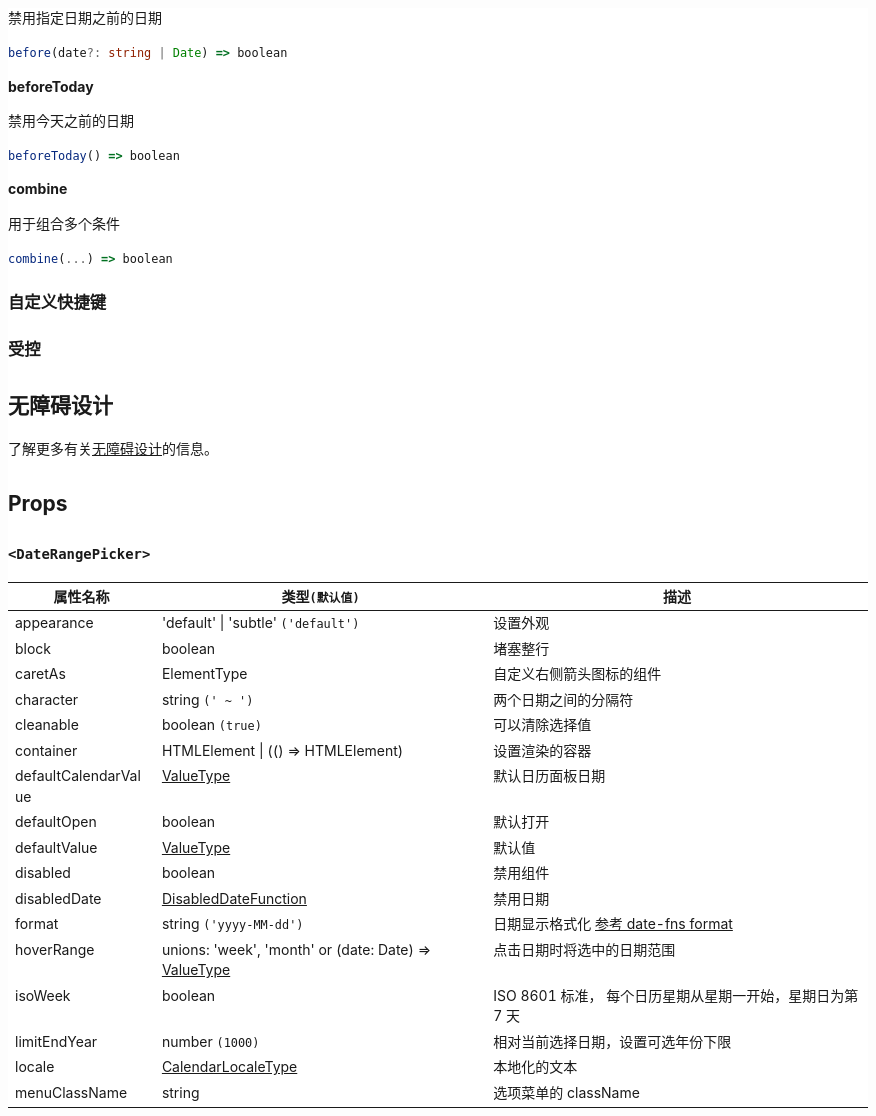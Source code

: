 禁用指定日期之前的日期

```ts
before(date?: string | Date) => boolean
```

**beforeToday**

禁用今天之前的日期

```ts
beforeToday() => boolean
```

**combine**

用于组合多个条件

```ts
combine(...) => boolean
```

### 自定义快捷键



### 受控



## 无障碍设计

了解更多有关[无障碍设计](/zh/guide/accessibility)的信息。

## Props

### `<DateRangePicker>`

| 属性名称             | 类型`(默认值)`                                                                   | 描述                                                                            |
| -------------------- | -------------------------------------------------------------------------------- | ------------------------------------------------------------------------------- |
| appearance           | 'default' &#124; 'subtle' `('default')`                                          | 设置外观                                                                        |
| block                | boolean                                                                          | 堵塞整行                                                                        |
| caretAs              | ElementType                                                                      | 自定义右侧箭头图标的组件                                                        |
| character            | string `(' ~ ')`                                                                 | 两个日期之间的分隔符                                                            |
| cleanable            | boolean `(true)`                                                                 | 可以清除选择值                                                                  |
| container            | HTMLElement &#124; (() => HTMLElement)                                           | 设置渲染的容器                                                                  |
| defaultCalendarValue | [ValueType](#code-ts-value-type-code)                                            | 默认日历面板日期                                                                |
| defaultOpen          | boolean                                                                          | 默认打开                                                                        |
| defaultValue         | [ValueType](#code-ts-value-type-code)                                            | 默认值                                                                          |
| disabled             | boolean                                                                          | 禁用组件                                                                        |
| disabledDate         | [DisabledDateFunction](#code-ts-disabled-date-function-code)                     | 禁用日期                                                                        |
| format               | string `('yyyy-MM-dd')`                                                          | 日期显示格式化 [参考 date-fns format](https://date-fns.org/v2.24.0/docs/format) |
| hoverRange           | unions: 'week', 'month' or (date: Date) => [ValueType](#code-ts-value-type-code) | 点击日期时将选中的日期范围                                                      |
| isoWeek              | boolean                                                                          | ISO 8601 标准， 每个日历星期从星期一开始，星期日为第 7 天                       |
| limitEndYear         | number `(1000)`                                                                  | 相对当前选择日期，设置可选年份下限                                              |
| locale               | [CalendarLocaleType](/zh/guide/i18n/#calendar)                                   | 本地化的文本                                                                    |
| menuClassName        | string                                                                           | 选项菜单的 className                                                            |